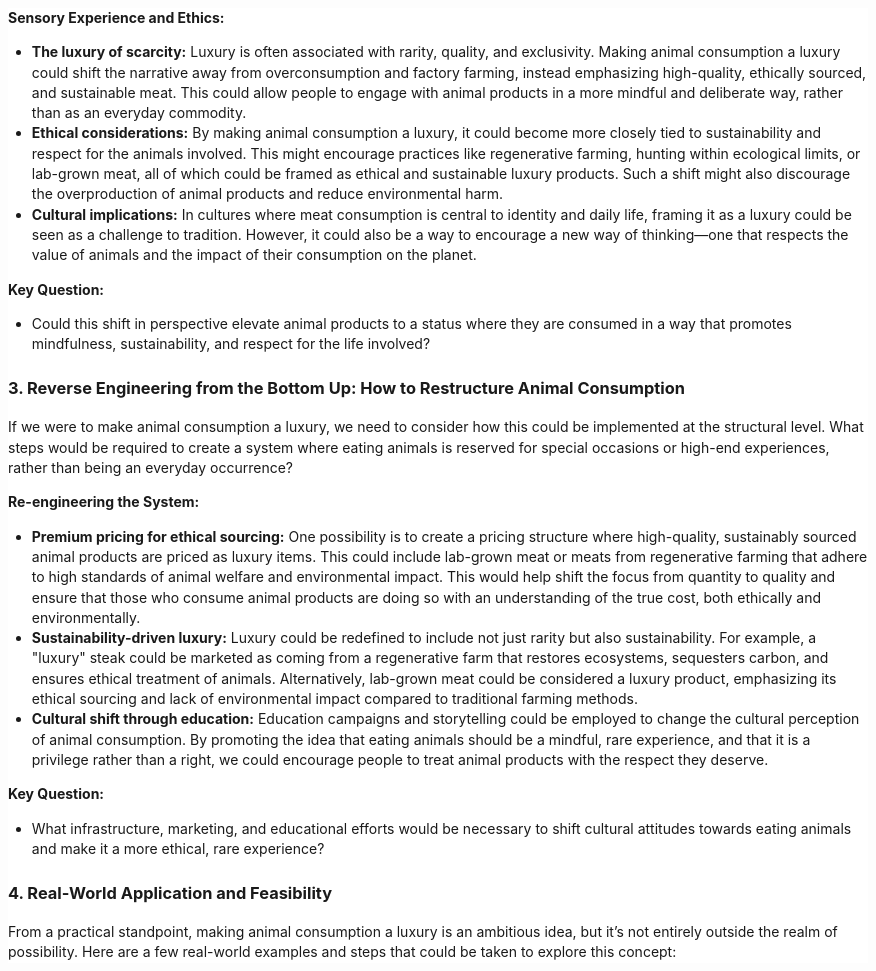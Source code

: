 **Sensory Experience and Ethics:**

- **The luxury of scarcity:** Luxury is often associated with rarity, quality, and exclusivity. Making animal consumption a luxury could shift the narrative away from overconsumption and factory farming, instead emphasizing high-quality, ethically sourced, and sustainable meat. This could allow people to engage with animal products in a more mindful and deliberate way, rather than as an everyday commodity.
- **Ethical considerations:** By making animal consumption a luxury, it could become more closely tied to sustainability and respect for the animals involved. This might encourage practices like regenerative farming, hunting within ecological limits, or lab-grown meat, all of which could be framed as ethical and sustainable luxury products. Such a shift might also discourage the overproduction of animal products and reduce environmental harm.
- **Cultural implications:** In cultures where meat consumption is central to identity and daily life, framing it as a luxury could be seen as a challenge to tradition. However, it could also be a way to encourage a new way of thinking—one that respects the value of animals and the impact of their consumption on the planet.

**Key Question:**

- Could this shift in perspective elevate animal products to a status where they are consumed in a way that promotes mindfulness, sustainability, and respect for the life involved?

### 3. **Reverse Engineering from the Bottom Up: How to Restructure Animal Consumption**

If we were to make animal consumption a luxury, we need to consider how this could be implemented at the structural level. What steps would be required to create a system where eating animals is reserved for special occasions or high-end experiences, rather than being an everyday occurrence?

**Re-engineering the System:**

- **Premium pricing for ethical sourcing:** One possibility is to create a pricing structure where high-quality, sustainably sourced animal products are priced as luxury items. This could include lab-grown meat or meats from regenerative farming that adhere to high standards of animal welfare and environmental impact. This would help shift the focus from quantity to quality and ensure that those who consume animal products are doing so with an understanding of the true cost, both ethically and environmentally.
- **Sustainability-driven luxury:** Luxury could be redefined to include not just rarity but also sustainability. For example, a "luxury" steak could be marketed as coming from a regenerative farm that restores ecosystems, sequesters carbon, and ensures ethical treatment of animals. Alternatively, lab-grown meat could be considered a luxury product, emphasizing its ethical sourcing and lack of environmental impact compared to traditional farming methods.
- **Cultural shift through education:** Education campaigns and storytelling could be employed to change the cultural perception of animal consumption. By promoting the idea that eating animals should be a mindful, rare experience, and that it is a privilege rather than a right, we could encourage people to treat animal products with the respect they deserve.

**Key Question:**

- What infrastructure, marketing, and educational efforts would be necessary to shift cultural attitudes towards eating animals and make it a more ethical, rare experience?

### 4. **Real-World Application and Feasibility**

From a practical standpoint, making animal consumption a luxury is an ambitious idea, but it’s not entirely outside the realm of possibility. Here are a few real-world examples and steps that could be taken to explore this concept:
